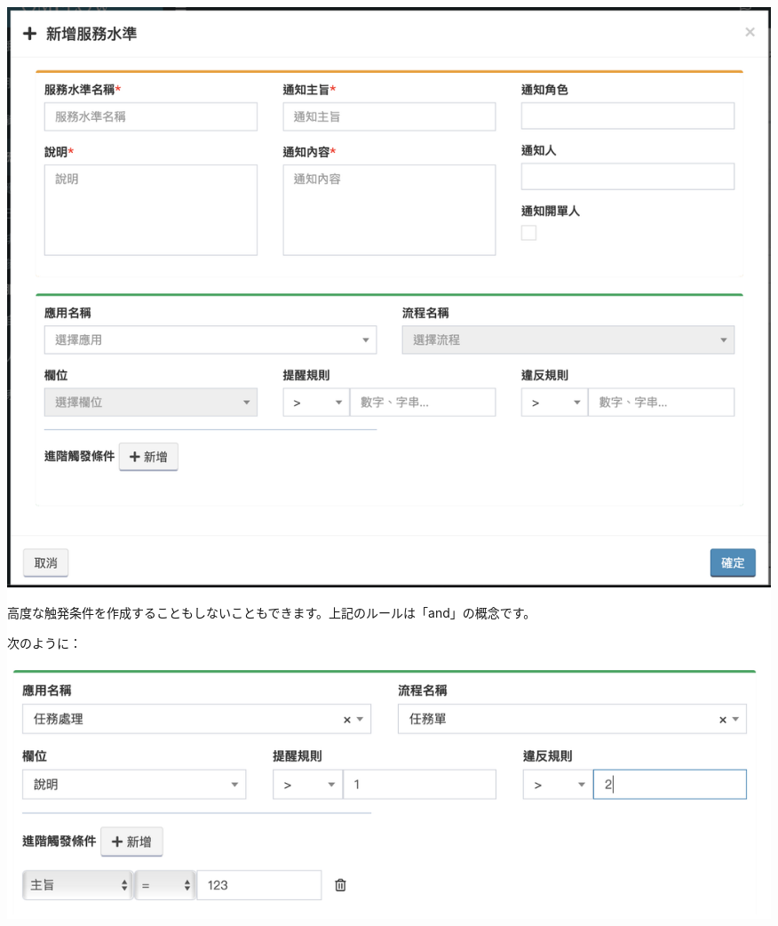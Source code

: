 ![](../.gitbook/assets/jie-tu-20200714-xia-wu-2.59.06.png)

高度な触発条件を作成することもしないこともできます。上記のルールは「and」の概念です。

次のように：

![](../.gitbook/assets/jie-tu-20200714-xia-wu-3.38.51.png)
